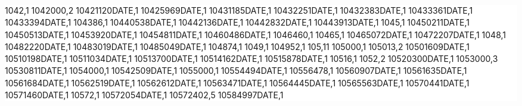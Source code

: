 1042,1
1042000,2
10421120DATE,1
10425969DATE,1
10431185DATE,1
10432251DATE,1
10432383DATE,1
10433361DATE,1
10433394DATE,1
104386,1
10440538DATE,1
10442136DATE,1
10442832DATE,1
10443913DATE,1
1045,1
10450211DATE,1
10450513DATE,1
10453920DATE,1
10454811DATE,1
10460486DATE,1
1046460,1
10465,1
10465072DATE,1
10472207DATE,1
1048,1
10482220DATE,1
10483019DATE,1
10485049DATE,1
104874,1
1049,1
104952,1
105,11
105000,1
105013,2
10501609DATE,1
10510198DATE,1
10511034DATE,1
10513700DATE,1
10514162DATE,1
10515878DATE,1
10516,1
1052,2
10520300DATE,1
1053000,3
10530811DATE,1
1054000,1
10542509DATE,1
1055000,1
10554494DATE,1
10556478,1
10560907DATE,1
10561635DATE,1
10561684DATE,1
10562519DATE,1
10562612DATE,1
10563471DATE,1
10564445DATE,1
10565563DATE,1
10570441DATE,1
10571460DATE,1
10572,1
10572054DATE,1
10572402,5
10584997DATE,1